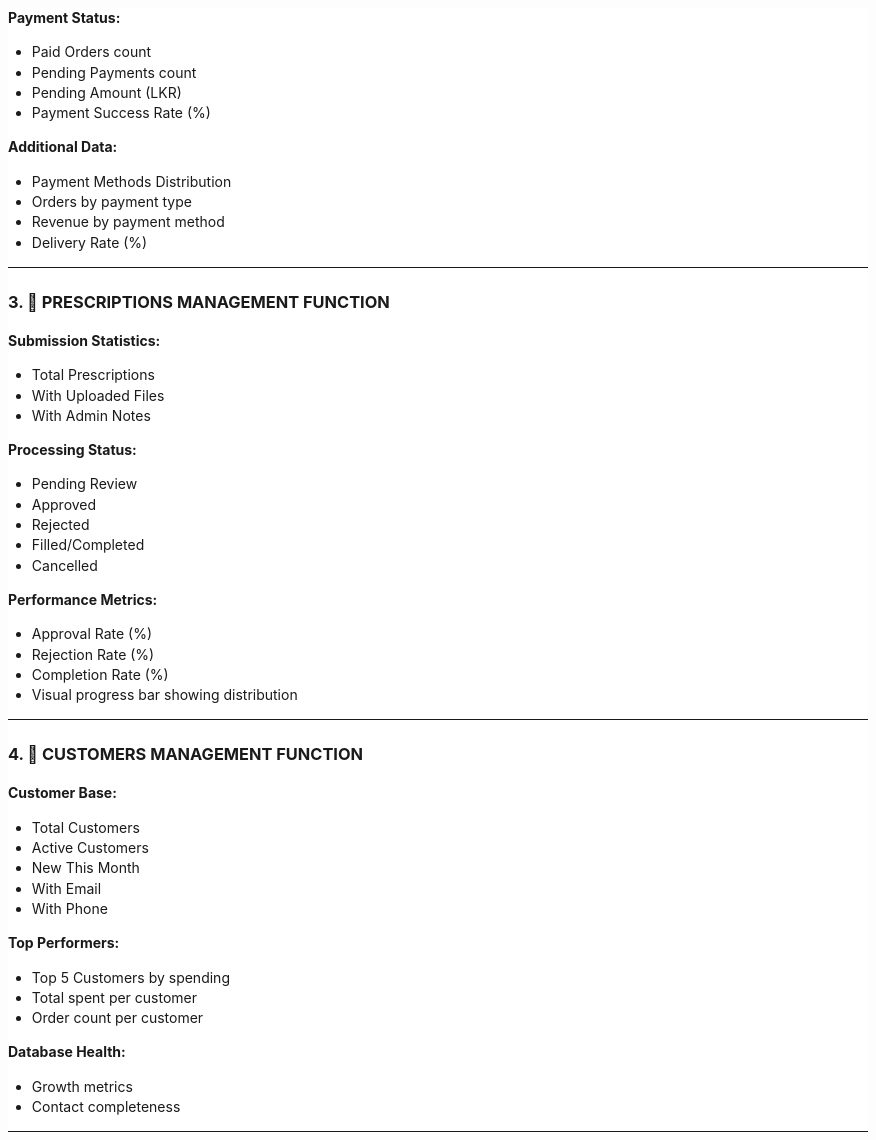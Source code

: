 **Payment Status:**
- Paid Orders count
- Pending Payments count
- Pending Amount (LKR)
- Payment Success Rate (%)

**Additional Data:**
- Payment Methods Distribution
- Orders by payment type
- Revenue by payment method
- Delivery Rate (%)

---

### 3. 💊 **PRESCRIPTIONS MANAGEMENT FUNCTION**

**Submission Statistics:**
- Total Prescriptions
- With Uploaded Files
- With Admin Notes

**Processing Status:**
- Pending Review
- Approved
- Rejected
- Filled/Completed
- Cancelled

**Performance Metrics:**
- Approval Rate (%)
- Rejection Rate (%)
- Completion Rate (%)
- Visual progress bar showing distribution

---

### 4. 👥 **CUSTOMERS MANAGEMENT FUNCTION**

**Customer Base:**
- Total Customers
- Active Customers
- New This Month
- With Email
- With Phone

**Top Performers:**
- Top 5 Customers by spending
- Total spent per customer
- Order count per customer

**Database Health:**
- Growth metrics
- Contact completeness

---
